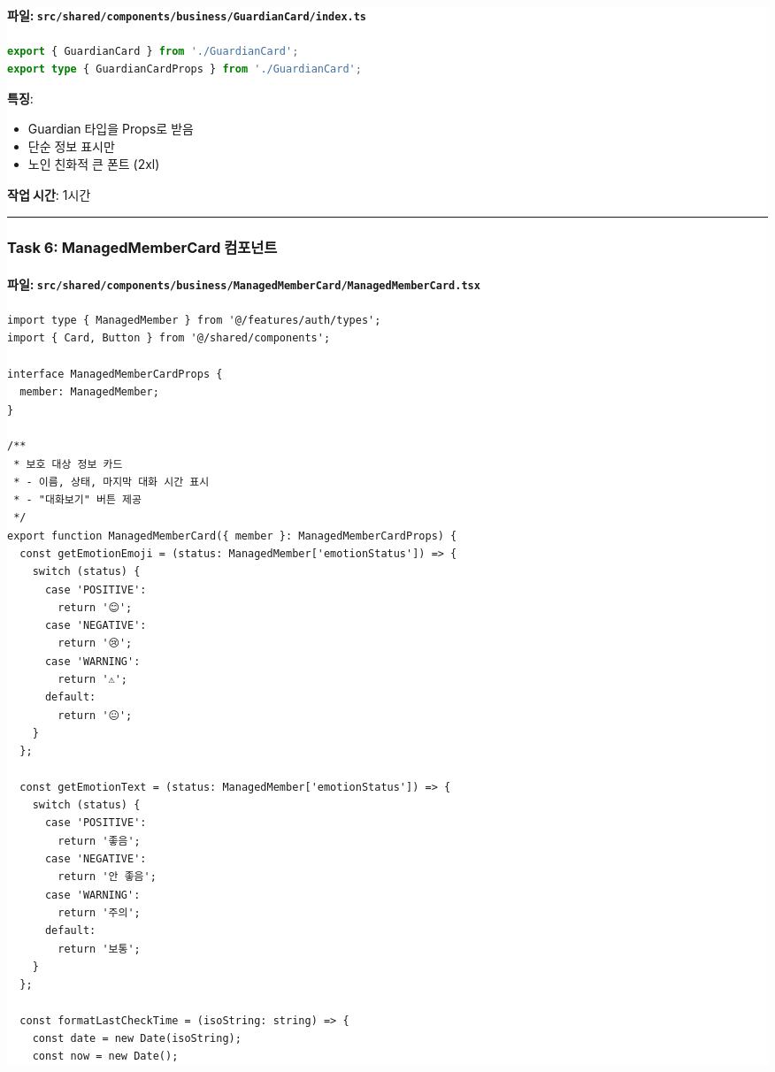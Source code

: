 #### 파일: `src/shared/components/business/GuardianCard/index.ts`

```typescript
export { GuardianCard } from './GuardianCard';
export type { GuardianCardProps } from './GuardianCard';
```

**특징**:

- Guardian 타입을 Props로 받음
- 단순 정보 표시만
- 노인 친화적 큰 폰트 (2xl)

**작업 시간**: 1시간

---

### Task 6: ManagedMemberCard 컴포넌트

#### 파일: `src/shared/components/business/ManagedMemberCard/ManagedMemberCard.tsx`

```tsx
import type { ManagedMember } from '@/features/auth/types';
import { Card, Button } from '@/shared/components';

interface ManagedMemberCardProps {
  member: ManagedMember;
}

/**
 * 보호 대상 정보 카드
 * - 이름, 상태, 마지막 대화 시간 표시
 * - "대화보기" 버튼 제공
 */
export function ManagedMemberCard({ member }: ManagedMemberCardProps) {
  const getEmotionEmoji = (status: ManagedMember['emotionStatus']) => {
    switch (status) {
      case 'POSITIVE':
        return '😊';
      case 'NEGATIVE':
        return '😢';
      case 'WARNING':
        return '⚠️';
      default:
        return '😐';
    }
  };

  const getEmotionText = (status: ManagedMember['emotionStatus']) => {
    switch (status) {
      case 'POSITIVE':
        return '좋음';
      case 'NEGATIVE':
        return '안 좋음';
      case 'WARNING':
        return '주의';
      default:
        return '보통';
    }
  };

  const formatLastCheckTime = (isoString: string) => {
    const date = new Date(isoString);
    const now = new Date();
```
